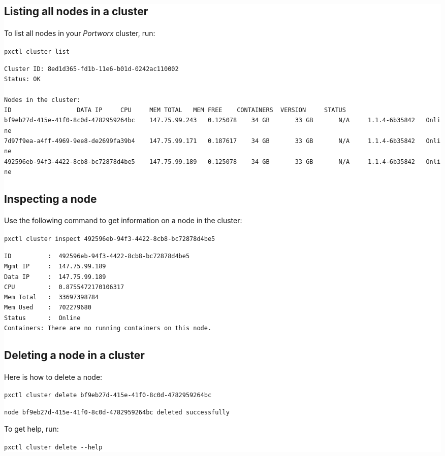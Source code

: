 ## Listing all nodes in a cluster

To list all nodes in your _Portworx_ cluster, run:

```text
pxctl cluster list
```

```
Cluster ID: 8ed1d365-fd1b-11e6-b01d-0242ac110002
Status: OK

Nodes in the cluster:
ID					DATA IP		CPU		MEM TOTAL	MEM FREE	CONTAINERS	VERSION		STATUS
bf9eb27d-415e-41f0-8c0d-4782959264bc	147.75.99.243	0.125078	34 GB		33 GB		N/A		1.1.4-6b35842	Online
7d97f9ea-a4ff-4969-9ee8-de2699fa39b4	147.75.99.171	0.187617	34 GB		33 GB		N/A		1.1.4-6b35842	Online
492596eb-94f3-4422-8cb8-bc72878d4be5	147.75.99.189	0.125078	34 GB		33 GB		N/A		1.1.4-6b35842	Online
```

## Inspecting a node

Use the following command to get information on a node in the cluster:

```text
pxctl cluster inspect 492596eb-94f3-4422-8cb8-bc72878d4be5
```

```
ID       	:  492596eb-94f3-4422-8cb8-bc72878d4be5
Mgmt IP  	:  147.75.99.189
Data IP  	:  147.75.99.189
CPU      	:  0.8755472170106317
Mem Total	:  33697398784
Mem Used 	:  702279680
Status  	:  Online
Containers:	There are no running containers on this node.
```

## Deleting a node in a cluster

Here is how to delete a node:

```text
pxctl cluster delete bf9eb27d-415e-41f0-8c0d-4782959264bc
```

```
node bf9eb27d-415e-41f0-8c0d-4782959264bc deleted successfully
```

To get help, run:

```text
pxctl cluster delete --help
```

